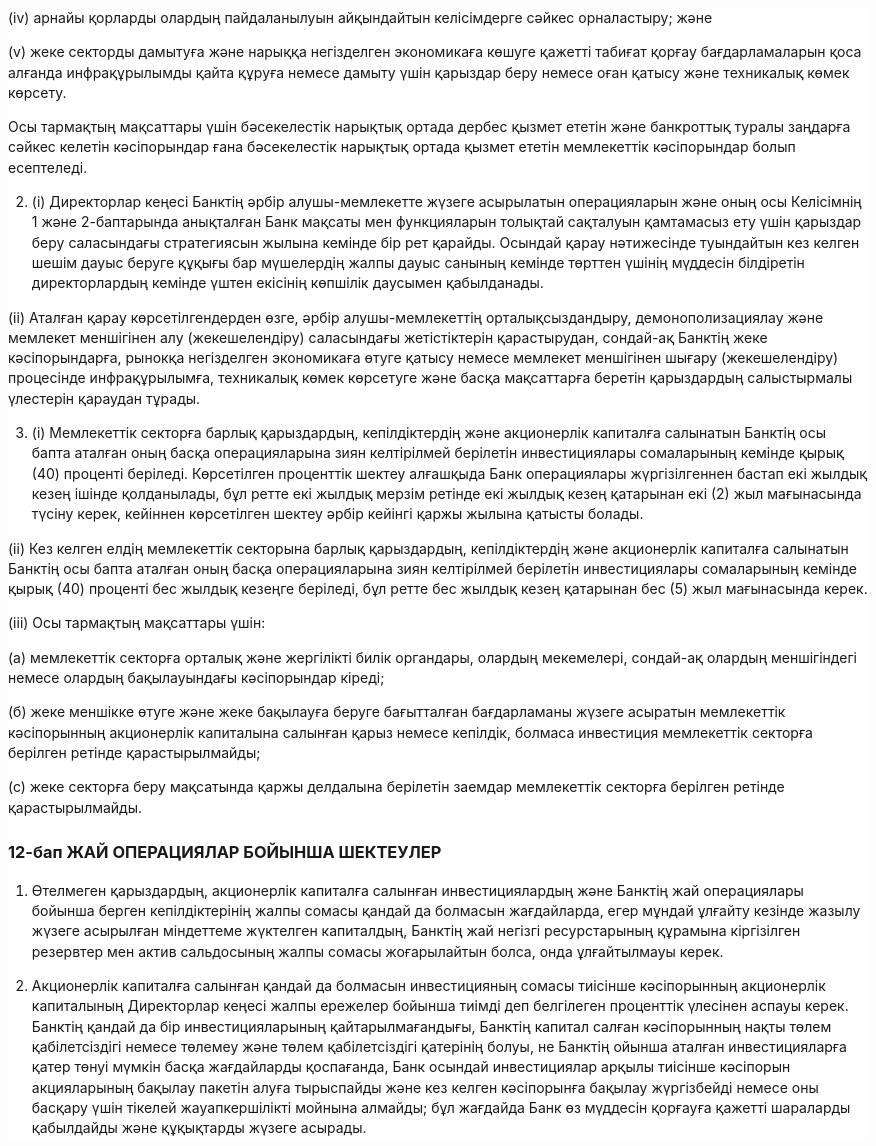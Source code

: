 (iv) арнайы қорларды олардың пайдаланылуын айқындайтын келiсiмдерге сәйкес орналастыру; және

(v) жеке секторды дамытуға және нарыққа негiзделген экономикаға көшуге қажеттi табиғат қорғау бағдарламаларын қоса алғанда инфрақұрылымды қайта құруға немесе дамыту үшiн қарыздар беру немесе оған қатысу және техникалық көмек көрсету.

Осы тармақтың мақсаттары үшiн бәсекелестiк нарықтық ортада дербес қызмет ететiн және банкроттық туралы заңдарға сәйкес келетiн кәсiпорындар ғана бәсекелестiк нарықтық ортада қызмет ететiн мемлекеттiк кәсiпорындар болып есептеледi.

2. (i) Директорлар кеңесi Банктің әрбiр алушы-мемлекетте жүзеге асырылатын операцияларын және оның осы Келiсiмнің 1 және 2-баптарында анықталған Банк мақсаты мен функцияларын толықтай сақталуын қамтамасыз ету үшiн қарыздар беру саласындағы стратегиясын жылына кемiнде бiр рет қарайды. Осындай қарау нәтижесінде туындайтын кез келген шешiм дауыс беруге құқығы бар мүшелердің жалпы дауыс санының кемiнде төрттен үшiнің мүддесiн білдiретiн директорлардың кемiнде үштен екiсiнің көпшiлiк даусымен қабылданады.

(ii) Аталған қарау көрсетiлгендерден өзге, әрбiр алушы-мемлекеттің орталықсыздандыру, демонополизациялау және мемлекет меншiгiнен алу (жекешелендiру) саласындағы жетiстiктерiн қарастырудан, сондай-ақ Банктiң жеке кәсiпорындарға, рынокқа негiзделген экономикаға өтуге қатысу немесе мемлекет меншiгiнен шығару (жекешелендiру) процесiнде инфрақұрылымға, техникалық көмек көрсетуге және басқа мақсаттарға беретiн қарыздардың салыстырмалы үлестерiн қараудан тұрады.

3. (i) Мемлекеттiк секторға барлық қарыздардың, кепілдiктердің және акционерлiк капиталға салынатын Банктiң осы бапта аталған оның басқа операцияларына зиян келтiрiлмей берiлетiн инвестициялары сомаларының кемiнде қырық (40) процентi берiледi. Көрсетiлген проценттiк шектеу алғашқыда Банк операциялары жүргiзiлгеннен бастап екi жылдық кезең iшiнде қолданылады, бұл ретте екi жылдық мерзiм ретiнде екi жылдық кезең қатарынан екi (2) жыл мағынасында түсiну керек, кейiннен көрсетiлген шектеу әрбiр кейiнгі қаржы жылына қатысты болады.

(ii) Кез келген елдің мемлекеттiк секторына барлық қарыздардың, кепілдiктердің және акционерлiк капиталға салынатын Банктің осы бапта аталған оның басқа операцияларына зиян келтiрiлмей берiлетiн инвестициялары сомаларының кемiнде қырық (40) процентi бес жылдық кезеңге берiледi, бұл ретте бес жылдық кезең қатарынан бес (5) жыл мағынасында керек.

(ііі) Осы тармақтың мақсаттары үшiн:

(а) мемлекеттiк секторға орталық және жергілiктi билiк органдары, олардың мекемелерi, сондай-ақ олардың меншiгiндегi немесе олардың бақылауындағы кәсіпорындар кiредi;

(б) жеке меншiкке өтуге және жеке бақылауға беруге бағытталған бағдарламаны жүзеге асыратын мемлекеттiк кәсiпорынның акционерлiк капиталына салынған қарыз немесе кепiлдiк, болмаса инвестиция мемлекеттік секторға берiлген ретінде қарастырылмайды;

(с) жеке секторға беру мақсатында қаржы делдалына берiлетiн заемдар мемлекеттiк секторға берiлген ретiнде қарастырылмайды.

### 12-бап ЖАЙ ОПЕРАЦИЯЛАР БОЙЫНША ШЕКТЕУЛЕР

1. Өтелмеген қарыздардың, акционерлiк капиталға салынған инвестициялардың және Банктің жай операциялары бойынша берген кепiлдiктерiнің жалпы сомасы қандай да болмасын жағдайларда, егер мұндай ұлғайту кезiнде жазылу жүзеге асырылған мiндеттеме жүктелген капиталдың, Банктің жай негiзгi ресурстарының құрамына кiргiзiлген резервтер мен актив сальдосының жалпы сомасы жоғарылайтын болса, онда ұлғайтылмауы керек.

2. Акционерлiк капиталға салынған қандай да болмасын инвестицияның сомасы тиiсiнше кәсіпорынның акционерлiк капиталының Директорлар кеңесi жалпы ережелер бойынша тиiмдi деп белгiлеген проценттiк үлесiнен аспауы керек. Банктің қандай да бiр инвестицияларының қайтарылмағандығы, Банктің капитал салған кәсiпорынның нақты төлем қабiлетсiздiгi немесе төлемеу және төлем қабiлетсiздiгi қатерiнің болуы, не Банктің ойынша аталған инвестицияларға қатер төнуi мүмкiн басқа жағдайларды қоспағанда, Банк осындай инвестициялар арқылы тиiсiнше кәсiпорын акцияларының бақылау пакетiн алуға тырыспайды және кез келген кәсiпорынға бақылау жүргізбейдi немесе оны басқару үшiн тiкелей жауапкершiлiктi мойнына алмайды; бұл жағдайда Банк өз мүддесiн қорғауға қажеттi шараларды қабылдайды және құқықтарды жүзеге асырады.
